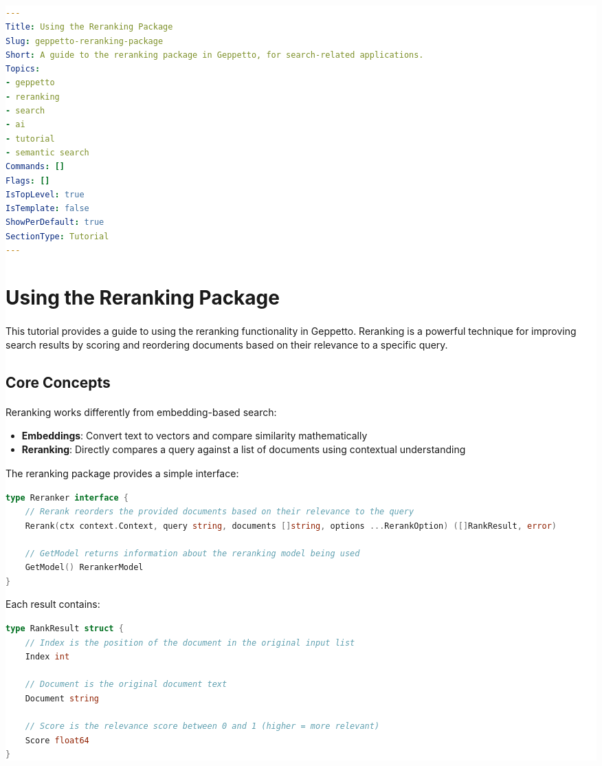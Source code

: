 ```yaml
---
Title: Using the Reranking Package
Slug: geppetto-reranking-package
Short: A guide to the reranking package in Geppetto, for search-related applications.
Topics:
- geppetto
- reranking
- search
- ai
- tutorial
- semantic search
Commands: []
Flags: []
IsTopLevel: true
IsTemplate: false
ShowPerDefault: true
SectionType: Tutorial
---
```


# Using the Reranking Package

This tutorial provides a guide to using the reranking functionality in Geppetto. Reranking is a powerful technique for improving search results by scoring and reordering documents based on their relevance to a specific query.

## Core Concepts

Reranking works differently from embedding-based search:

- **Embeddings**: Convert text to vectors and compare similarity mathematically
- **Reranking**: Directly compares a query against a list of documents using contextual understanding

The reranking package provides a simple interface:

```go
type Reranker interface {
    // Rerank reorders the provided documents based on their relevance to the query
    Rerank(ctx context.Context, query string, documents []string, options ...RerankOption) ([]RankResult, error)
    
    // GetModel returns information about the reranking model being used
    GetModel() RerankerModel
}
```

Each result contains:

```go
type RankResult struct {
    // Index is the position of the document in the original input list
    Index int
    
    // Document is the original document text
    Document string
    
    // Score is the relevance score between 0 and 1 (higher = more relevant)
    Score float64
}
```
